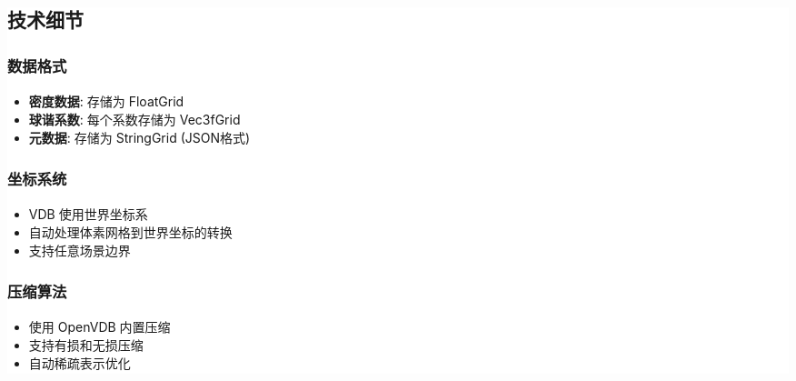 ## 技术细节

### 数据格式
- **密度数据**: 存储为 FloatGrid
- **球谐系数**: 每个系数存储为 Vec3fGrid
- **元数据**: 存储为 StringGrid (JSON格式)

### 坐标系统
- VDB 使用世界坐标系
- 自动处理体素网格到世界坐标的转换
- 支持任意场景边界

### 压缩算法
- 使用 OpenVDB 内置压缩
- 支持有损和无损压缩
- 自动稀疏表示优化 